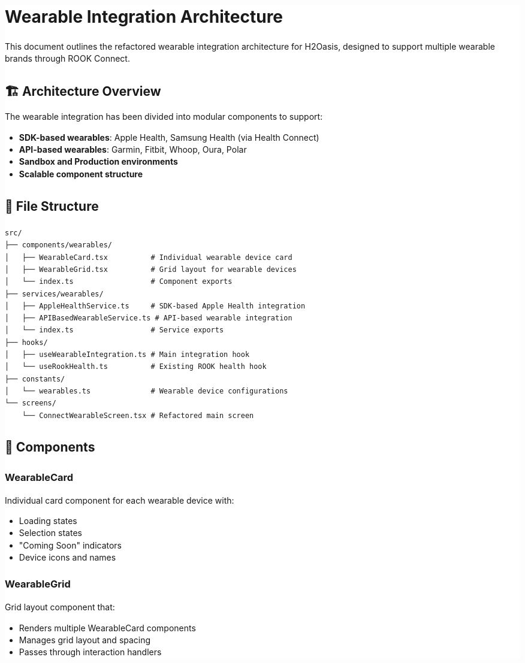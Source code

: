 # Wearable Integration Architecture

This document outlines the refactored wearable integration architecture for H2Oasis, designed to support multiple wearable brands through ROOK Connect.

## 🏗️ Architecture Overview

The wearable integration has been divided into modular components to support:

- **SDK-based wearables**: Apple Health, Samsung Health (via Health Connect)
- **API-based wearables**: Garmin, Fitbit, Whoop, Oura, Polar
- **Sandbox and Production environments**
- **Scalable component structure**

## 📁 File Structure

```
src/
├── components/wearables/
│   ├── WearableCard.tsx          # Individual wearable device card
│   ├── WearableGrid.tsx          # Grid layout for wearable devices
│   └── index.ts                  # Component exports
├── services/wearables/
│   ├── AppleHealthService.ts     # SDK-based Apple Health integration
│   ├── APIBasedWearableService.ts # API-based wearable integration
│   └── index.ts                  # Service exports
├── hooks/
│   ├── useWearableIntegration.ts # Main integration hook
│   └── useRookHealth.ts          # Existing ROOK health hook
├── constants/
│   └── wearables.ts              # Wearable device configurations
└── screens/
    └── ConnectWearableScreen.tsx # Refactored main screen
```

## 🧩 Components

### WearableCard

Individual card component for each wearable device with:

- Loading states
- Selection states
- "Coming Soon" indicators
- Device icons and names

### WearableGrid

Grid layout component that:

- Renders multiple WearableCard components
- Manages grid layout and spacing
- Passes through interaction handlers
